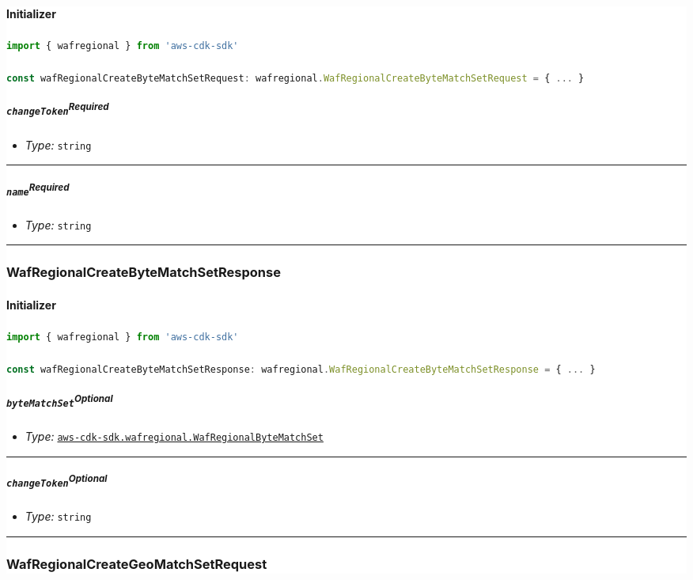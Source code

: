 #### Initializer <a name="[object Object].Initializer"></a>

```typescript
import { wafregional } from 'aws-cdk-sdk'

const wafRegionalCreateByteMatchSetRequest: wafregional.WafRegionalCreateByteMatchSetRequest = { ... }
```

##### `changeToken`<sup>Required</sup> <a name="aws-cdk-sdk.wafregional.WafRegionalCreateByteMatchSetRequest.property.changeToken"></a>

- *Type:* `string`

---

##### `name`<sup>Required</sup> <a name="aws-cdk-sdk.wafregional.WafRegionalCreateByteMatchSetRequest.property.name"></a>

- *Type:* `string`

---

### WafRegionalCreateByteMatchSetResponse <a name="aws-cdk-sdk.wafregional.WafRegionalCreateByteMatchSetResponse"></a>

#### Initializer <a name="[object Object].Initializer"></a>

```typescript
import { wafregional } from 'aws-cdk-sdk'

const wafRegionalCreateByteMatchSetResponse: wafregional.WafRegionalCreateByteMatchSetResponse = { ... }
```

##### `byteMatchSet`<sup>Optional</sup> <a name="aws-cdk-sdk.wafregional.WafRegionalCreateByteMatchSetResponse.property.byteMatchSet"></a>

- *Type:* [`aws-cdk-sdk.wafregional.WafRegionalByteMatchSet`](#aws-cdk-sdk.wafregional.WafRegionalByteMatchSet)

---

##### `changeToken`<sup>Optional</sup> <a name="aws-cdk-sdk.wafregional.WafRegionalCreateByteMatchSetResponse.property.changeToken"></a>

- *Type:* `string`

---

### WafRegionalCreateGeoMatchSetRequest <a name="aws-cdk-sdk.wafregional.WafRegionalCreateGeoMatchSetRequest"></a>
